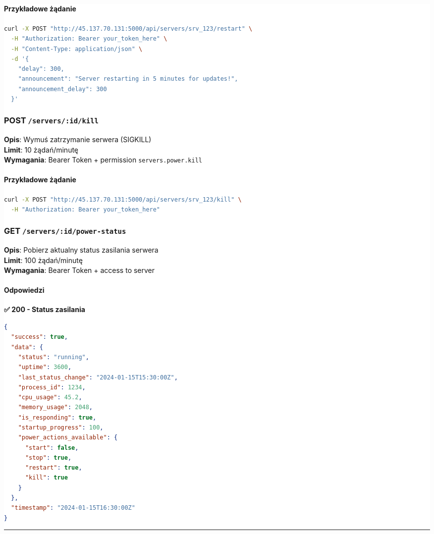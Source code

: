 #### Przykładowe żądanie
```bash
curl -X POST "http://45.137.70.131:5000/api/servers/srv_123/restart" \
  -H "Authorization: Bearer your_token_here" \
  -H "Content-Type: application/json" \
  -d '{
    "delay": 300,
    "announcement": "Server restarting in 5 minutes for updates!",
    "announcement_delay": 300
  }'
```

### POST `/servers/:id/kill`
**Opis**: Wymuś zatrzymanie serwera (SIGKILL)  
**Limit**: 10 żądań/minutę  
**Wymagania**: Bearer Token + permission `servers.power.kill`

#### Przykładowe żądanie
```bash
curl -X POST "http://45.137.70.131:5000/api/servers/srv_123/kill" \
  -H "Authorization: Bearer your_token_here"
```

### GET `/servers/:id/power-status`
**Opis**: Pobierz aktualny status zasilania serwera  
**Limit**: 100 żądań/minutę  
**Wymagania**: Bearer Token + access to server

#### Odpowiedzi

**✅ 200 - Status zasilania**
```json
{
  "success": true,
  "data": {
    "status": "running",
    "uptime": 3600,
    "last_status_change": "2024-01-15T15:30:00Z",
    "process_id": 1234,
    "cpu_usage": 45.2,
    "memory_usage": 2048,
    "is_responding": true,
    "startup_progress": 100,
    "power_actions_available": {
      "start": false,
      "stop": true,
      "restart": true,
      "kill": true
    }
  },
  "timestamp": "2024-01-15T16:30:00Z"
}
```

---